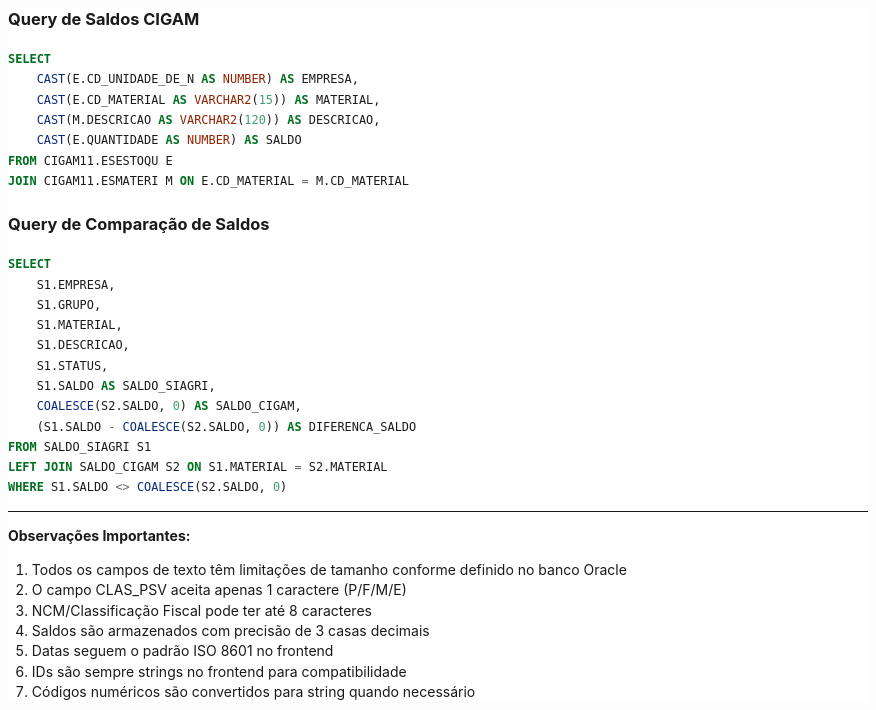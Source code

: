 ### Query de Saldos CIGAM
```sql
SELECT
    CAST(E.CD_UNIDADE_DE_N AS NUMBER) AS EMPRESA,
    CAST(E.CD_MATERIAL AS VARCHAR2(15)) AS MATERIAL,
    CAST(M.DESCRICAO AS VARCHAR2(120)) AS DESCRICAO,
    CAST(E.QUANTIDADE AS NUMBER) AS SALDO
FROM CIGAM11.ESESTOQU E
JOIN CIGAM11.ESMATERI M ON E.CD_MATERIAL = M.CD_MATERIAL
```

### Query de Comparação de Saldos
```sql
SELECT 
    S1.EMPRESA,
    S1.GRUPO,
    S1.MATERIAL,
    S1.DESCRICAO,
    S1.STATUS,
    S1.SALDO AS SALDO_SIAGRI,
    COALESCE(S2.SALDO, 0) AS SALDO_CIGAM,
    (S1.SALDO - COALESCE(S2.SALDO, 0)) AS DIFERENCA_SALDO
FROM SALDO_SIAGRI S1
LEFT JOIN SALDO_CIGAM S2 ON S1.MATERIAL = S2.MATERIAL
WHERE S1.SALDO <> COALESCE(S2.SALDO, 0)
```

---

**Observações Importantes:**
1. Todos os campos de texto têm limitações de tamanho conforme definido no banco Oracle
2. O campo CLAS_PSV aceita apenas 1 caractere (P/F/M/E)
3. NCM/Classificação Fiscal pode ter até 8 caracteres
4. Saldos são armazenados com precisão de 3 casas decimais
5. Datas seguem o padrão ISO 8601 no frontend
6. IDs são sempre strings no frontend para compatibilidade
7. Códigos numéricos são convertidos para string quando necessário